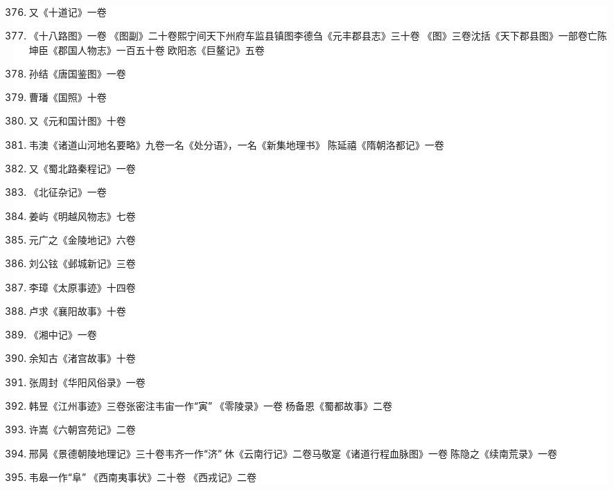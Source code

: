 376. <span id="志第一百五十七_艺文三-376"></span>
又《十道记》一卷

377. <span id="志第一百五十七_艺文三-377"></span>
《十八路图》一卷 《图副》二十卷熙宁间天下州府车监县镇图李德刍《元丰郡县志》三十卷 《图》三卷沈括《天下郡县图》一部卷亡陈坤臣《郡国人物志》一百五十卷 欧阳忞《巨鳌记》五卷

378. <span id="志第一百五十七_艺文三-378"></span>
孙结《唐国鉴图》一卷

379. <span id="志第一百五十七_艺文三-379"></span>
曹璠《国照》十卷

380. <span id="志第一百五十七_艺文三-380"></span>
又《元和国计图》十卷

381. <span id="志第一百五十七_艺文三-381"></span>
韦澳《诸道山河地名要略》九卷一名《处分语》，一名《新集地理书》 陈延禧《隋朝洛都记》一卷

382. <span id="志第一百五十七_艺文三-382"></span>
又《蜀北路秦程记》一卷

383. <span id="志第一百五十七_艺文三-383"></span>
《北征杂记》一卷

384. <span id="志第一百五十七_艺文三-384"></span>
姜屿《明越风物志》七卷

385. <span id="志第一百五十七_艺文三-385"></span>
元广之《金陵地记》六卷

386. <span id="志第一百五十七_艺文三-386"></span>
刘公铉《邺城新记》三卷

387. <span id="志第一百五十七_艺文三-387"></span>
李璋《太原事迹》十四卷

388. <span id="志第一百五十七_艺文三-388"></span>
卢求《襄阳故事》十卷

389. <span id="志第一百五十七_艺文三-389"></span>
《湘中记》一卷

390. <span id="志第一百五十七_艺文三-390"></span>
余知古《渚宫故事》十卷

391. <span id="志第一百五十七_艺文三-391"></span>
张周封《华阳风俗录》一卷

392. <span id="志第一百五十七_艺文三-392"></span>
韩昱《江州事迹》三卷张密注韦宙一作“寅” 《零陵录》一卷 杨备恩《蜀都故事》二卷

393. <span id="志第一百五十七_艺文三-393"></span>
许嵩《六朝宫苑记》二卷

394. <span id="志第一百五十七_艺文三-394"></span>
邢昺《景德朝陵地理记》三十卷韦齐一作“济” 休《云南行记》二卷马敬寔《诸道行程血脉图》一卷 陈隐之《续南荒录》一卷

395. <span id="志第一百五十七_艺文三-395"></span>
韦皋一作“阜” 《西南夷事状》二十卷 《西戎记》二卷
